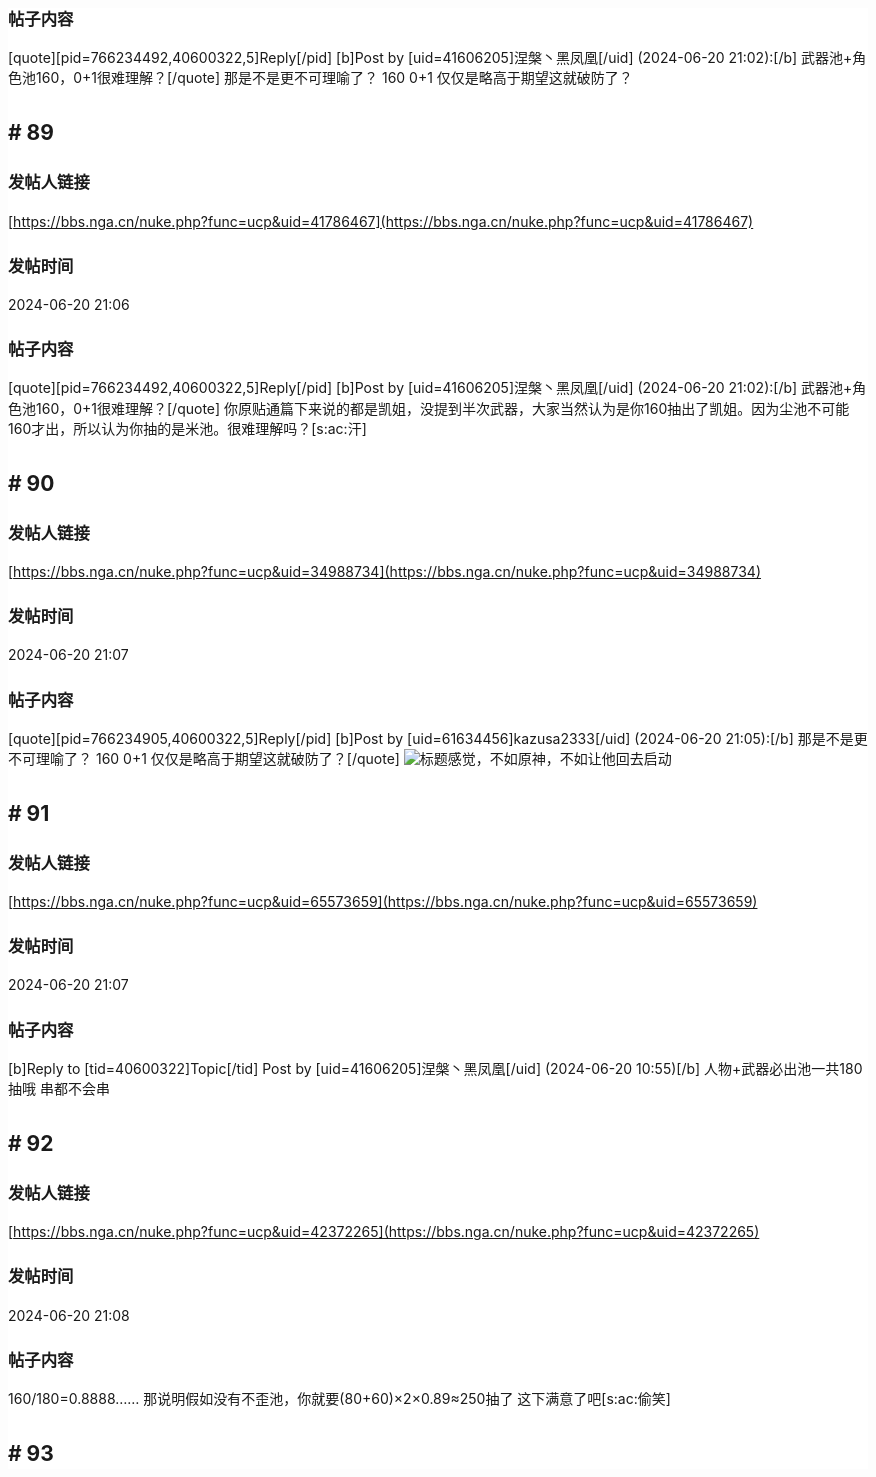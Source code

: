 ### 帖子内容
[quote][pid=766234492,40600322,5]Reply[/pid] [b]Post by [uid=41606205]涅槃丶黑凤凰[/uid] (2024-06-20 21:02):[/b]
武器池+角色池160，0+1很难理解？[/quote]
那是不是更不可理喻了？ 160 0+1 仅仅是略高于期望这就破防了？
## \# 89
### 发帖人链接
[https://bbs.nga.cn/nuke.php?func=ucp&uid=41786467](https://bbs.nga.cn/nuke.php?func=ucp&uid=41786467)
### 发帖时间
2024-06-20 21:06
### 帖子内容
[quote][pid=766234492,40600322,5]Reply[/pid] [b]Post by [uid=41606205]涅槃丶黑凤凰[/uid] (2024-06-20 21:02):[/b]
武器池+角色池160，0+1很难理解？[/quote]
你原贴通篇下来说的都是凯姐，没提到半次武器，大家当然认为是你160抽出了凯姐。因为尘池不可能160才出，所以认为你抽的是米池。很难理解吗？[s:ac:汗]
## \# 90
### 发帖人链接
[https://bbs.nga.cn/nuke.php?func=ucp&uid=34988734](https://bbs.nga.cn/nuke.php?func=ucp&uid=34988734)
### 发帖时间
2024-06-20 21:07
### 帖子内容
[quote][pid=766234905,40600322,5]Reply[/pid] [b]Post by [uid=61634456]kazusa2333[/uid] (2024-06-20 21:05):[/b]
那是不是更不可理喻了？ 160 0+1 仅仅是略高于期望这就破防了？[/quote]
![标题](https://img.nga.178.com/attachments/mon_202406/20/axuzQn4wm-9gfmK1dT1kShs-13i.jpg)感觉，不如原神，不如让他回去启动
## \# 91
### 发帖人链接
[https://bbs.nga.cn/nuke.php?func=ucp&uid=65573659](https://bbs.nga.cn/nuke.php?func=ucp&uid=65573659)
### 发帖时间
2024-06-20 21:07
### 帖子内容
[b]Reply to [tid=40600322]Topic[/tid] Post by [uid=41606205]涅槃丶黑凤凰[/uid] (2024-06-20 10:55)[/b]
人物+武器必出池一共180抽哦
串都不会串
## \# 92
### 发帖人链接
[https://bbs.nga.cn/nuke.php?func=ucp&uid=42372265](https://bbs.nga.cn/nuke.php?func=ucp&uid=42372265)
### 发帖时间
2024-06-20 21:08
### 帖子内容
160/180=0.8888……
那说明假如没有不歪池，你就要(80+60)×2×0.89≈250抽了
这下满意了吧[s:ac:偷笑]
## \# 93